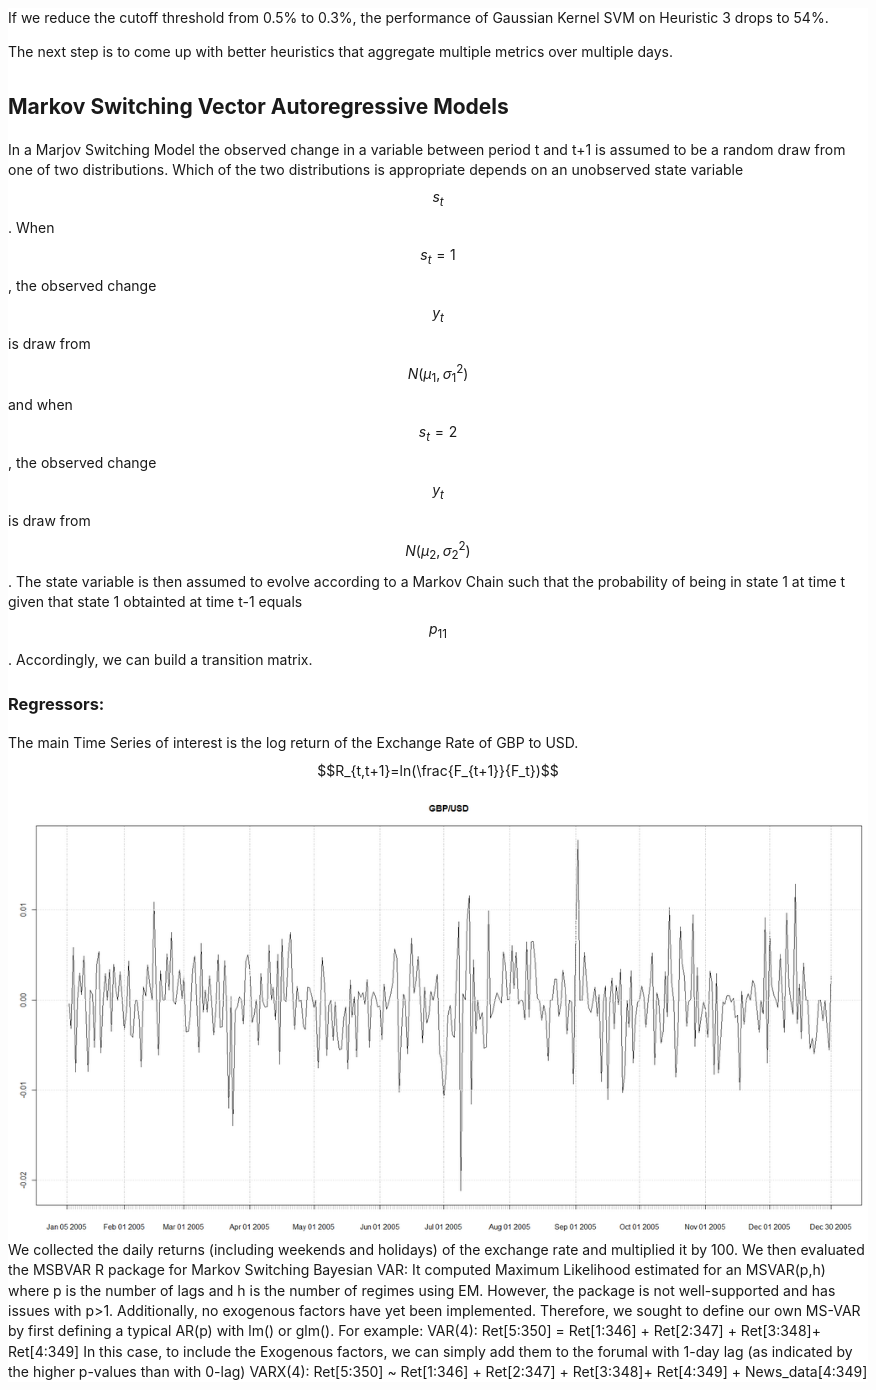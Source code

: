 If we reduce the cutoff threshold from 0.5% to 0.3%, the performance of Gaussian Kernel SVM on Heuristic 3 drops to 54%.

The next step is to come up with better heuristics that aggregate multiple metrics over multiple days.

## Markov Switching Vector Autoregressive Models
In a Marjov Switching Model the observed change in a variable between period t and t+1 is assumed to be a random draw from one of two distributions. Which of the two distributions is appropriate depends
 on an unobserved state variable $$s_t$$. When $$s_t=1$$, the observed change $$y_t$$ is draw from $$N(\mu_1,\sigma_1^2)$$ and when $$s_t=2$$, the observed change $$y_t$$ is draw from $$N(\mu_2,\sigma_2^2)$$.
 The state variable is then assumed to evolve according to a Markov Chain such that the probability of being in state 1 at time t given that state 1 obtainted at time t-1 equals $$p_{11}$$. Accordingly, we can 
 build a transition matrix.


### Regressors:

The main Time Series of interest is the log return of the Exchange Rate of GBP to USD.
$$R_{t,t+1}=ln(\frac{F_{t+1}}{F_t})$$
<center><img src="/assets/GBP-USD.PNG" width="100%"></center>
We collected the daily returns (including weekends and holidays) of the exchange rate and multiplied it by 100.
We then evaluated the MSBVAR R package for Markov Switching Bayesian VAR: It computed Maximum Likelihood estimated for an MSVAR(p,h) where p is the number of lags and h is the number of regimes using EM. However, the package is not well-supported and has issues with p>1. Additionally, no exogenous factors have yet been implemented.
Therefore, we sought to define our own MS-VAR by first defining a typical AR(p) with lm() or glm().
For example: VAR(4): Ret[5:350] = Ret[1:346] + Ret[2:347] + Ret[3:348]+ Ret[4:349]
In this case, to include the Exogenous factors, we can simply add them to the forumal with 1-day lag (as indicated by the higher p-values than with 0-lag)
VARX(4): Ret[5:350] ~ Ret[1:346] + Ret[2:347] + Ret[3:348]+ Ret[4:349] + News_data[4:349]

